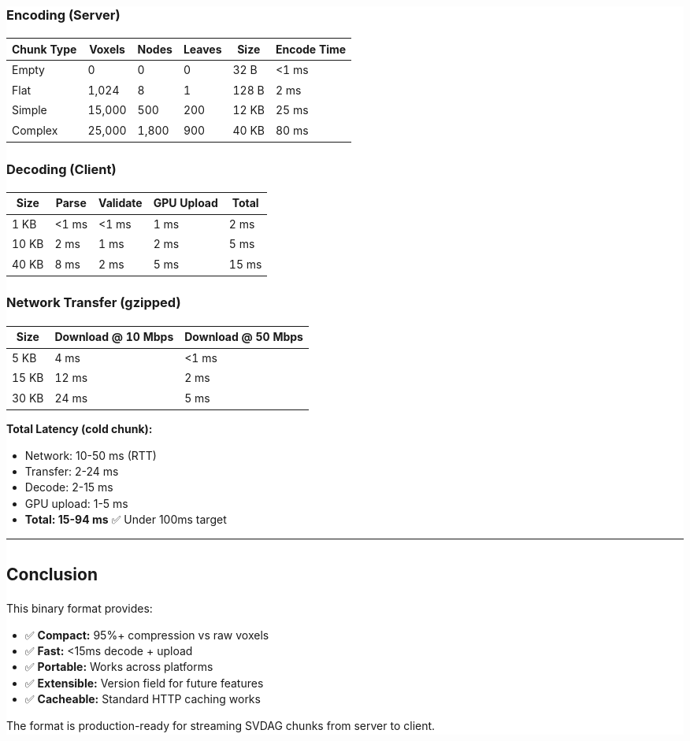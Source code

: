 ### Encoding (Server)

| Chunk Type | Voxels | Nodes | Leaves | Size | Encode Time |
|------------|--------|-------|--------|------|-------------|
| Empty | 0 | 0 | 0 | 32 B | <1 ms |
| Flat | 1,024 | 8 | 1 | 128 B | 2 ms |
| Simple | 15,000 | 500 | 200 | 12 KB | 25 ms |
| Complex | 25,000 | 1,800 | 900 | 40 KB | 80 ms |

### Decoding (Client)

| Size | Parse | Validate | GPU Upload | Total |
|------|-------|----------|------------|-------|
| 1 KB | <1 ms | <1 ms | 1 ms | 2 ms |
| 10 KB | 2 ms | 1 ms | 2 ms | 5 ms |
| 40 KB | 8 ms | 2 ms | 5 ms | 15 ms |

### Network Transfer (gzipped)

| Size | Download @ 10 Mbps | Download @ 50 Mbps |
|------|--------------------|--------------------|
| 5 KB | 4 ms | <1 ms |
| 15 KB | 12 ms | 2 ms |
| 30 KB | 24 ms | 5 ms |

**Total Latency (cold chunk):**
- Network: 10-50 ms (RTT)
- Transfer: 2-24 ms
- Decode: 2-15 ms
- GPU upload: 1-5 ms
- **Total: 15-94 ms** ✅ Under 100ms target

---

## Conclusion

This binary format provides:
- ✅ **Compact:** 95%+ compression vs raw voxels
- ✅ **Fast:** <15ms decode + upload
- ✅ **Portable:** Works across platforms
- ✅ **Extensible:** Version field for future features
- ✅ **Cacheable:** Standard HTTP caching works

The format is production-ready for streaming SVDAG chunks from server to client.

